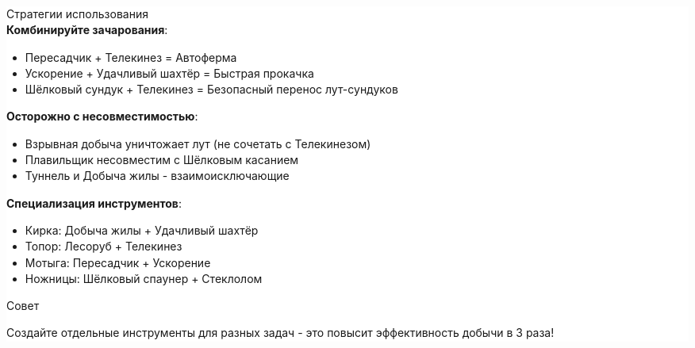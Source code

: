   <div class="tip">
    <div class="tip-title">Стратегии использования</div>
    <div class="notes-title"><strong>Комбинируйте зачарования</strong>:</div>
    <ul>
      <li>Пересадчик + Телекинез = Автоферма</li>
      <li>Ускорение + Удачливый шахтёр = Быстрая прокачка</li>
      <li>Шёлковый сундук + Телекинез = Безопасный перенос лут-сундуков</li>
    </ul>
    

<div class="warning-title"><strong>Осторожно с несовместимостью</strong>:</div>
    <ul>
      <li>Взрывная добыча уничтожает лут (не сочетать с Телекинезом)</li>
      <li>Плавильщик несовместим с Шёлковым касанием</li>
      <li>Туннель и Добыча жилы - взаимоисключающие</li>
    </ul>
    
<div class="notes-title"><strong>Специализация инструментов</strong>:</div>
    <ul>
      <li>Кирка: Добыча жилы + Удачливый шахтёр</li>
      <li>Топор: Лесоруб + Телекинез</li>
      <li>Мотыга: Пересадчик + Ускорение</li>
      <li>Ножницы: Шёлковый спаунер + Стеклолом</li>
    </ul>
  </div>

  <div class="warning">
    <div class="warning-title">Совет</div>
    <p>Создайте отдельные инструменты для разных задач - это повысит эффективность добычи в 3 раза!</p>
  </div>
</div>
</div>